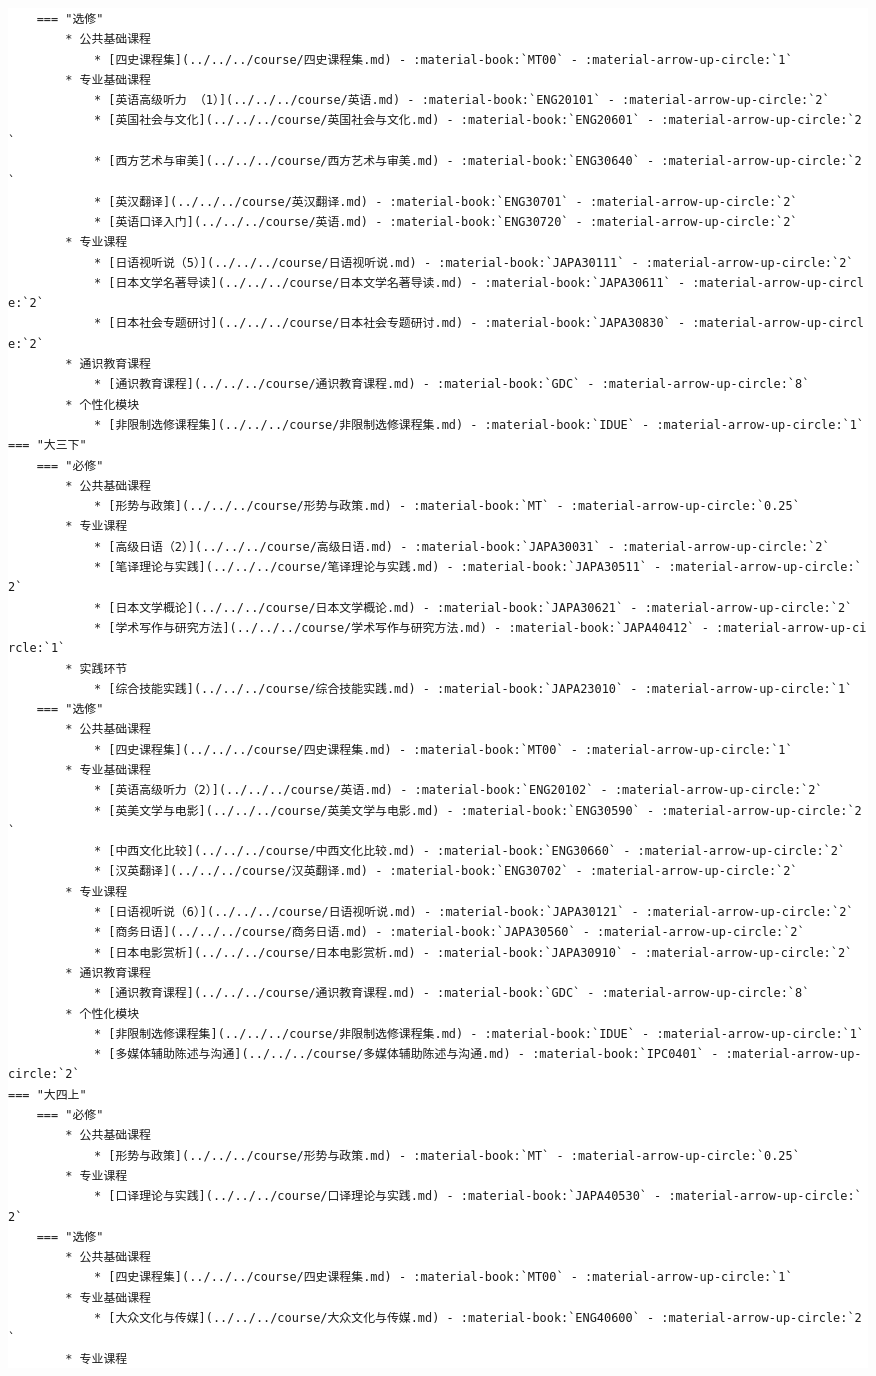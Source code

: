         === "选修"  
            * 公共基础课程
                * [四史课程集](../../../course/四史课程集.md) - :material-book:`MT00` - :material-arrow-up-circle:`1`  
            * 专业基础课程
                * [英语高级听力 （1）](../../../course/英语.md) - :material-book:`ENG20101` - :material-arrow-up-circle:`2`  
                * [英国社会与文化](../../../course/英国社会与文化.md) - :material-book:`ENG20601` - :material-arrow-up-circle:`2`  
                * [西方艺术与审美](../../../course/西方艺术与审美.md) - :material-book:`ENG30640` - :material-arrow-up-circle:`2`  
                * [英汉翻译](../../../course/英汉翻译.md) - :material-book:`ENG30701` - :material-arrow-up-circle:`2`  
                * [英语口译入门](../../../course/英语.md) - :material-book:`ENG30720` - :material-arrow-up-circle:`2`  
            * 专业课程
                * [日语视听说（5）](../../../course/日语视听说.md) - :material-book:`JAPA30111` - :material-arrow-up-circle:`2`  
                * [日本文学名著导读](../../../course/日本文学名著导读.md) - :material-book:`JAPA30611` - :material-arrow-up-circle:`2`  
                * [日本社会专题研讨](../../../course/日本社会专题研讨.md) - :material-book:`JAPA30830` - :material-arrow-up-circle:`2`  
            * 通识教育课程
                * [通识教育课程](../../../course/通识教育课程.md) - :material-book:`GDC` - :material-arrow-up-circle:`8`  
            * 个性化模块
                * [非限制选修课程集](../../../course/非限制选修课程集.md) - :material-book:`IDUE` - :material-arrow-up-circle:`1`  
    === "大三下"  
        === "必修"  
            * 公共基础课程
                * [形势与政策](../../../course/形势与政策.md) - :material-book:`MT` - :material-arrow-up-circle:`0.25`  
            * 专业课程
                * [高级日语（2）](../../../course/高级日语.md) - :material-book:`JAPA30031` - :material-arrow-up-circle:`2`  
                * [笔译理论与实践](../../../course/笔译理论与实践.md) - :material-book:`JAPA30511` - :material-arrow-up-circle:`2`  
                * [日本文学概论](../../../course/日本文学概论.md) - :material-book:`JAPA30621` - :material-arrow-up-circle:`2`  
                * [学术写作与研究方法](../../../course/学术写作与研究方法.md) - :material-book:`JAPA40412` - :material-arrow-up-circle:`1`  
            * 实践环节
                * [综合技能实践](../../../course/综合技能实践.md) - :material-book:`JAPA23010` - :material-arrow-up-circle:`1`  
        === "选修"  
            * 公共基础课程
                * [四史课程集](../../../course/四史课程集.md) - :material-book:`MT00` - :material-arrow-up-circle:`1`  
            * 专业基础课程
                * [英语高级听力（2）](../../../course/英语.md) - :material-book:`ENG20102` - :material-arrow-up-circle:`2`  
                * [英美文学与电影](../../../course/英美文学与电影.md) - :material-book:`ENG30590` - :material-arrow-up-circle:`2`  
                * [中西文化比较](../../../course/中西文化比较.md) - :material-book:`ENG30660` - :material-arrow-up-circle:`2`  
                * [汉英翻译](../../../course/汉英翻译.md) - :material-book:`ENG30702` - :material-arrow-up-circle:`2`  
            * 专业课程
                * [日语视听说（6）](../../../course/日语视听说.md) - :material-book:`JAPA30121` - :material-arrow-up-circle:`2`  
                * [商务日语](../../../course/商务日语.md) - :material-book:`JAPA30560` - :material-arrow-up-circle:`2`  
                * [日本电影赏析](../../../course/日本电影赏析.md) - :material-book:`JAPA30910` - :material-arrow-up-circle:`2`  
            * 通识教育课程
                * [通识教育课程](../../../course/通识教育课程.md) - :material-book:`GDC` - :material-arrow-up-circle:`8`  
            * 个性化模块
                * [非限制选修课程集](../../../course/非限制选修课程集.md) - :material-book:`IDUE` - :material-arrow-up-circle:`1`  
                * [多媒体辅助陈述与沟通](../../../course/多媒体辅助陈述与沟通.md) - :material-book:`IPC0401` - :material-arrow-up-circle:`2`  
    === "大四上"  
        === "必修"  
            * 公共基础课程
                * [形势与政策](../../../course/形势与政策.md) - :material-book:`MT` - :material-arrow-up-circle:`0.25`  
            * 专业课程
                * [口译理论与实践](../../../course/口译理论与实践.md) - :material-book:`JAPA40530` - :material-arrow-up-circle:`2`  
        === "选修"  
            * 公共基础课程
                * [四史课程集](../../../course/四史课程集.md) - :material-book:`MT00` - :material-arrow-up-circle:`1`  
            * 专业基础课程
                * [大众文化与传媒](../../../course/大众文化与传媒.md) - :material-book:`ENG40600` - :material-arrow-up-circle:`2`  
            * 专业课程